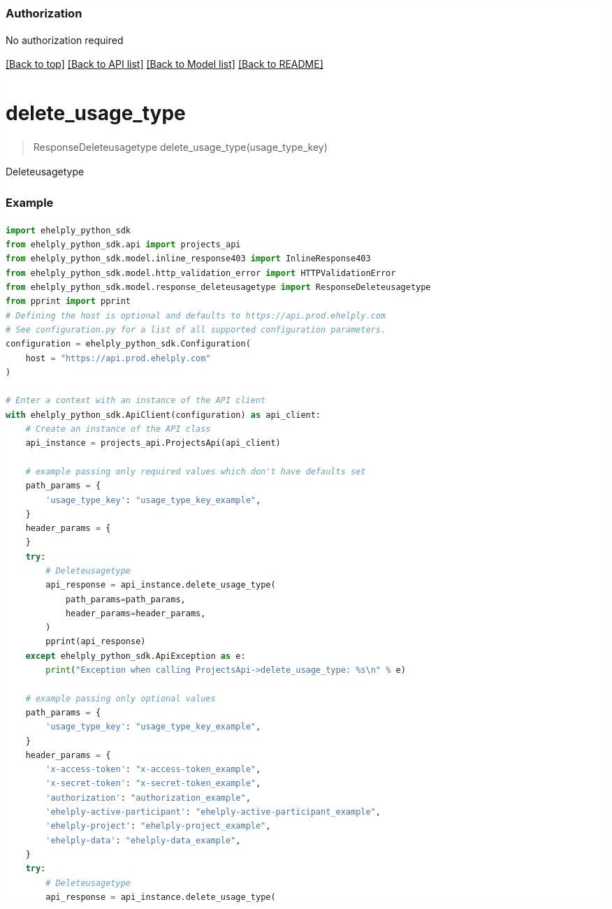 ### Authorization

No authorization required

[[Back to top]](#) [[Back to API list]](../README.md#documentation-for-api-endpoints) [[Back to Model list]](../README.md#documentation-for-models) [[Back to README]](../README.md)

# **delete_usage_type**
> ResponseDeleteusagetype delete_usage_type(usage_type_key)

Deleteusagetype

### Example

```python
import ehelply_python_sdk
from ehelply_python_sdk.api import projects_api
from ehelply_python_sdk.model.inline_response403 import InlineResponse403
from ehelply_python_sdk.model.http_validation_error import HTTPValidationError
from ehelply_python_sdk.model.response_deleteusagetype import ResponseDeleteusagetype
from pprint import pprint
# Defining the host is optional and defaults to https://api.prod.ehelply.com
# See configuration.py for a list of all supported configuration parameters.
configuration = ehelply_python_sdk.Configuration(
    host = "https://api.prod.ehelply.com"
)

# Enter a context with an instance of the API client
with ehelply_python_sdk.ApiClient(configuration) as api_client:
    # Create an instance of the API class
    api_instance = projects_api.ProjectsApi(api_client)

    # example passing only required values which don't have defaults set
    path_params = {
        'usage_type_key': "usage_type_key_example",
    }
    header_params = {
    }
    try:
        # Deleteusagetype
        api_response = api_instance.delete_usage_type(
            path_params=path_params,
            header_params=header_params,
        )
        pprint(api_response)
    except ehelply_python_sdk.ApiException as e:
        print("Exception when calling ProjectsApi->delete_usage_type: %s\n" % e)

    # example passing only optional values
    path_params = {
        'usage_type_key': "usage_type_key_example",
    }
    header_params = {
        'x-access-token': "x-access-token_example",
        'x-secret-token': "x-secret-token_example",
        'authorization': "authorization_example",
        'ehelply-active-participant': "ehelply-active-participant_example",
        'ehelply-project': "ehelply-project_example",
        'ehelply-data': "ehelply-data_example",
    }
    try:
        # Deleteusagetype
        api_response = api_instance.delete_usage_type(
```